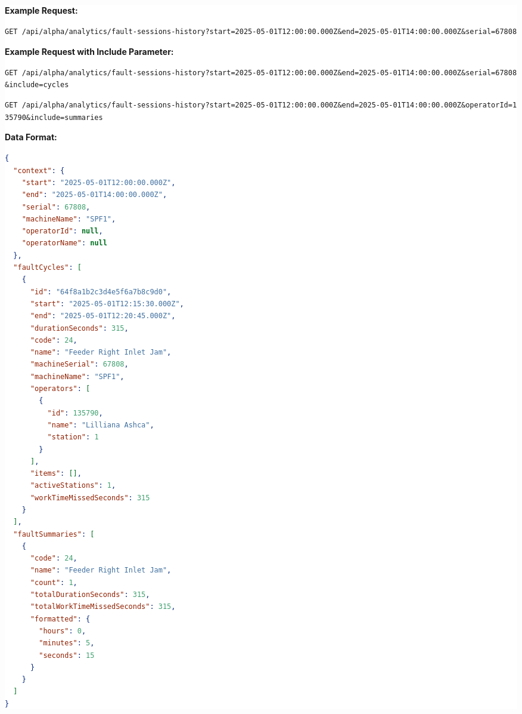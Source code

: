 **Example Request:**
```
GET /api/alpha/analytics/fault-sessions-history?start=2025-05-01T12:00:00.000Z&end=2025-05-01T14:00:00.000Z&serial=67808
```

**Example Request with Include Parameter:**
```
GET /api/alpha/analytics/fault-sessions-history?start=2025-05-01T12:00:00.000Z&end=2025-05-01T14:00:00.000Z&serial=67808&include=cycles
```

```
GET /api/alpha/analytics/fault-sessions-history?start=2025-05-01T12:00:00.000Z&end=2025-05-01T14:00:00.000Z&operatorId=135790&include=summaries
```

**Data Format:**
```json
{
  "context": {
    "start": "2025-05-01T12:00:00.000Z",
    "end": "2025-05-01T14:00:00.000Z",
    "serial": 67808,
    "machineName": "SPF1",
    "operatorId": null,
    "operatorName": null
  },
  "faultCycles": [
    {
      "id": "64f8a1b2c3d4e5f6a7b8c9d0",
      "start": "2025-05-01T12:15:30.000Z",
      "end": "2025-05-01T12:20:45.000Z",
      "durationSeconds": 315,
      "code": 24,
      "name": "Feeder Right Inlet Jam",
      "machineSerial": 67808,
      "machineName": "SPF1",
      "operators": [
        {
          "id": 135790,
          "name": "Lilliana Ashca",
          "station": 1
        }
      ],
      "items": [],
      "activeStations": 1,
      "workTimeMissedSeconds": 315
    }
  ],
  "faultSummaries": [
    {
      "code": 24,
      "name": "Feeder Right Inlet Jam",
      "count": 1,
      "totalDurationSeconds": 315,
      "totalWorkTimeMissedSeconds": 315,
      "formatted": {
        "hours": 0,
        "minutes": 5,
        "seconds": 15
      }
    }
  ]
}
```
